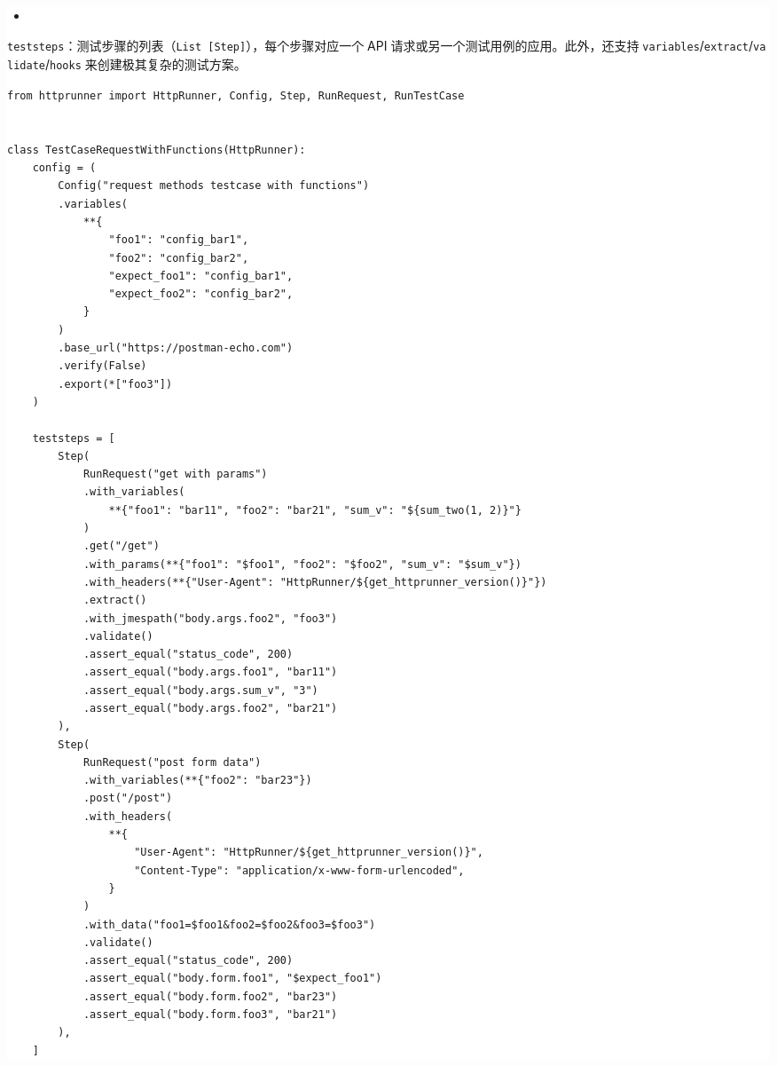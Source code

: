 - 
`teststeps`：测试步骤的列表（`List [Step]`），每个步骤对应一个 API 请求或另一个测试用例的应用。此外，还支持 `variables`/`extract`/`validate`/`hooks` 来创建极其复杂的测试方案。

    from httprunner import HttpRunner, Config, Step, RunRequest, RunTestCase
  
  
    class TestCaseRequestWithFunctions(HttpRunner):
        config = (
            Config("request methods testcase with functions")
            .variables(
                **{
                    "foo1": "config_bar1",
                    "foo2": "config_bar2",
                    "expect_foo1": "config_bar1",
                    "expect_foo2": "config_bar2",
                }
            )
            .base_url("https://postman-echo.com")
            .verify(False)
            .export(*["foo3"])
        )
  
        teststeps = [
            Step(
                RunRequest("get with params")
                .with_variables(
                    **{"foo1": "bar11", "foo2": "bar21", "sum_v": "${sum_two(1, 2)}"}
                )
                .get("/get")
                .with_params(**{"foo1": "$foo1", "foo2": "$foo2", "sum_v": "$sum_v"})
                .with_headers(**{"User-Agent": "HttpRunner/${get_httprunner_version()}"})
                .extract()
                .with_jmespath("body.args.foo2", "foo3")
                .validate()
                .assert_equal("status_code", 200)
                .assert_equal("body.args.foo1", "bar11")
                .assert_equal("body.args.sum_v", "3")
                .assert_equal("body.args.foo2", "bar21")
            ),
            Step(
                RunRequest("post form data")
                .with_variables(**{"foo2": "bar23"})
                .post("/post")
                .with_headers(
                    **{
                        "User-Agent": "HttpRunner/${get_httprunner_version()}",
                        "Content-Type": "application/x-www-form-urlencoded",
                    }
                )
                .with_data("foo1=$foo1&foo2=$foo2&foo3=$foo3")
                .validate()
                .assert_equal("status_code", 200)
                .assert_equal("body.form.foo1", "$expect_foo1")
                .assert_equal("body.form.foo2", "bar23")
                .assert_equal("body.form.foo3", "bar21")
            ),
        ]
  